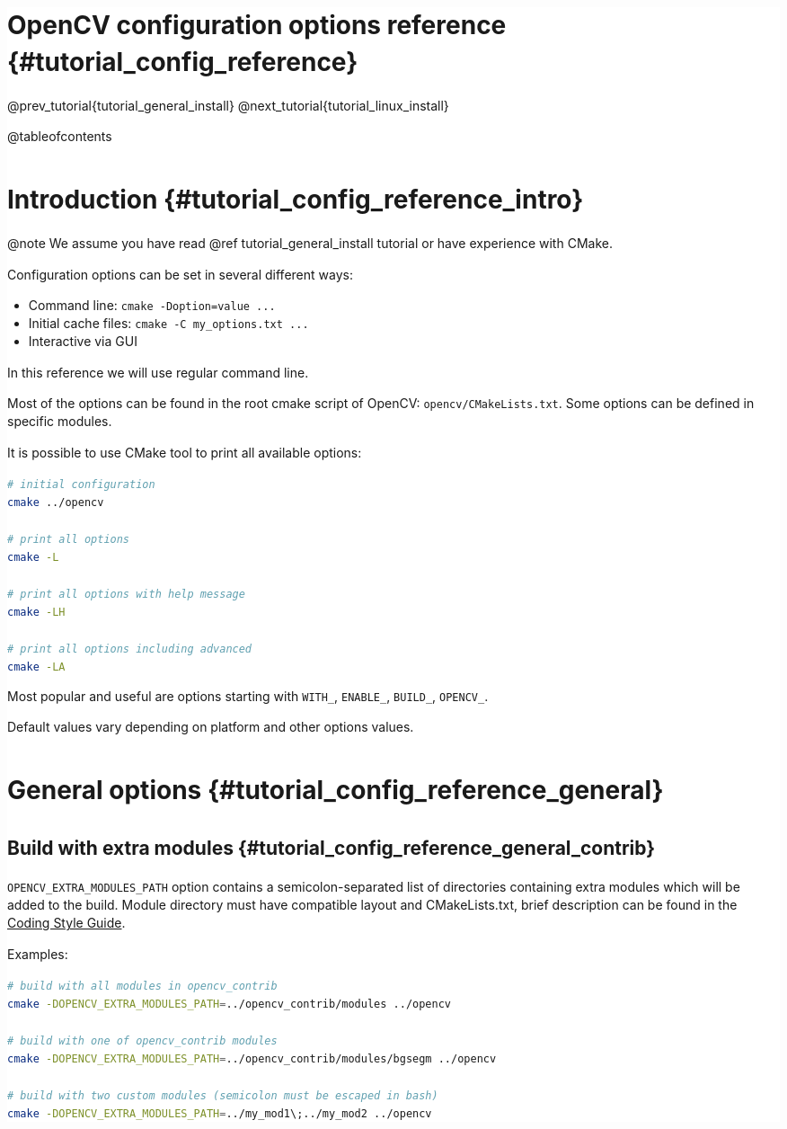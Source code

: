 OpenCV configuration options reference {#tutorial_config_reference}
======================================

@prev_tutorial{tutorial_general_install}
@next_tutorial{tutorial_linux_install}

@tableofcontents

# Introduction {#tutorial_config_reference_intro}

@note
We assume you have read @ref tutorial_general_install tutorial or have experience with CMake.

Configuration options can be set in several different ways:
* Command line: `cmake -Doption=value ...`
* Initial cache files: `cmake -C my_options.txt ...`
* Interactive via GUI

In this reference we will use regular command line.

Most of the options can be found in the root cmake script of OpenCV: `opencv/CMakeLists.txt`. Some options can be defined in specific modules.

It is possible to use CMake tool to print all available options:
```.sh
# initial configuration
cmake ../opencv

# print all options
cmake -L

# print all options with help message
cmake -LH

# print all options including advanced
cmake -LA
```

Most popular and useful are options starting with `WITH_`, `ENABLE_`, `BUILD_`, `OPENCV_`.

Default values vary depending on platform and other options values.


# General options {#tutorial_config_reference_general}

## Build with extra modules {#tutorial_config_reference_general_contrib}

`OPENCV_EXTRA_MODULES_PATH` option contains a semicolon-separated list of directories containing extra modules which will be added to the build. Module directory must have compatible layout and CMakeLists.txt, brief description can be found in the [Coding Style Guide](https://github.com/opencv/opencv/wiki/Coding_Style_Guide).

Examples:
```.sh
# build with all modules in opencv_contrib
cmake -DOPENCV_EXTRA_MODULES_PATH=../opencv_contrib/modules ../opencv

# build with one of opencv_contrib modules
cmake -DOPENCV_EXTRA_MODULES_PATH=../opencv_contrib/modules/bgsegm ../opencv

# build with two custom modules (semicolon must be escaped in bash)
cmake -DOPENCV_EXTRA_MODULES_PATH=../my_mod1\;../my_mod2 ../opencv
```
